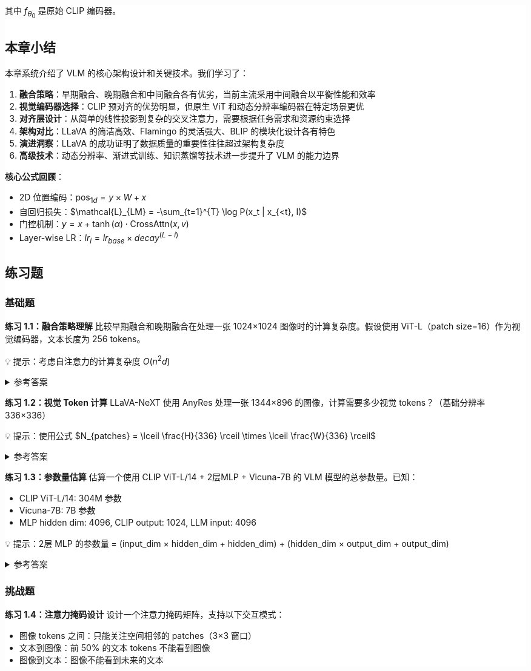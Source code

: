 其中 $f_{\theta_0}$ 是原始 CLIP 编码器。

## 本章小结

本章系统介绍了 VLM 的核心架构设计和关键技术。我们学习了：

1. **融合策略**：早期融合、晚期融合和中间融合各有优劣，当前主流采用中间融合以平衡性能和效率
2. **视觉编码器选择**：CLIP 预对齐的优势明显，但原生 ViT 和动态分辨率编码器在特定场景更优
3. **对齐层设计**：从简单的线性投影到复杂的交叉注意力，需要根据任务需求和资源约束选择
4. **架构对比**：LLaVA 的简洁高效、Flamingo 的灵活强大、BLIP 的模块化设计各有特色
5. **演进洞察**：LLaVA 的成功证明了数据质量的重要性往往超过架构复杂度
6. **高级技术**：动态分辨率、渐进式训练、知识蒸馏等技术进一步提升了 VLM 的能力边界

**核心公式回顾**：

- 2D 位置编码：$\text{pos}_{1d} = y \times W + x$
- 自回归损失：$\mathcal{L}_{LM} = -\sum_{t=1}^{T} \log P(x_t | x_{<t}, I)$
- 门控机制：$y = x + \tanh(\alpha) \cdot \text{CrossAttn}(x, v)$
- Layer-wise LR：$lr_i = lr_{base} \times decay^{(L-i)}$

## 练习题

### 基础题

**练习 1.1：融合策略理解**
比较早期融合和晚期融合在处理一张 1024×1024 图像时的计算复杂度。假设使用 ViT-L（patch size=16）作为视觉编码器，文本长度为 256 tokens。

💡 提示：考虑自注意力的计算复杂度 $O(n^2d)$

<details><summary>参考答案</summary></details>

**练习 1.2：视觉 Token 计算**
LLaVA-NeXT 使用 AnyRes 处理一张 1344×896 的图像，计算需要多少视觉 tokens？（基础分辨率 336×336）

💡 提示：使用公式 $N_{patches} = \lceil \frac{H}{336} \rceil \times \lceil \frac{W}{336} \rceil$

<details><summary>参考答案</summary></details>

**练习 1.3：参数量估算**
估算一个使用 CLIP ViT-L/14 + 2层MLP + Vicuna-7B 的 VLM 模型的总参数量。已知：
- CLIP ViT-L/14: 304M 参数
- Vicuna-7B: 7B 参数
- MLP hidden dim: 4096, CLIP output: 1024, LLM input: 4096

💡 提示：2层 MLP 的参数量 = (input_dim × hidden_dim + hidden_dim) + (hidden_dim × output_dim + output_dim)

<details><summary>参考答案</summary></details>

### 挑战题

**练习 1.4：注意力掩码设计**
设计一个注意力掩码矩阵，支持以下交互模式：
- 图像 tokens 之间：只能关注空间相邻的 patches（3×3 窗口）
- 文本到图像：前 50% 的文本 tokens 不能看到图像
- 图像到文本：图像不能看到未来的文本

